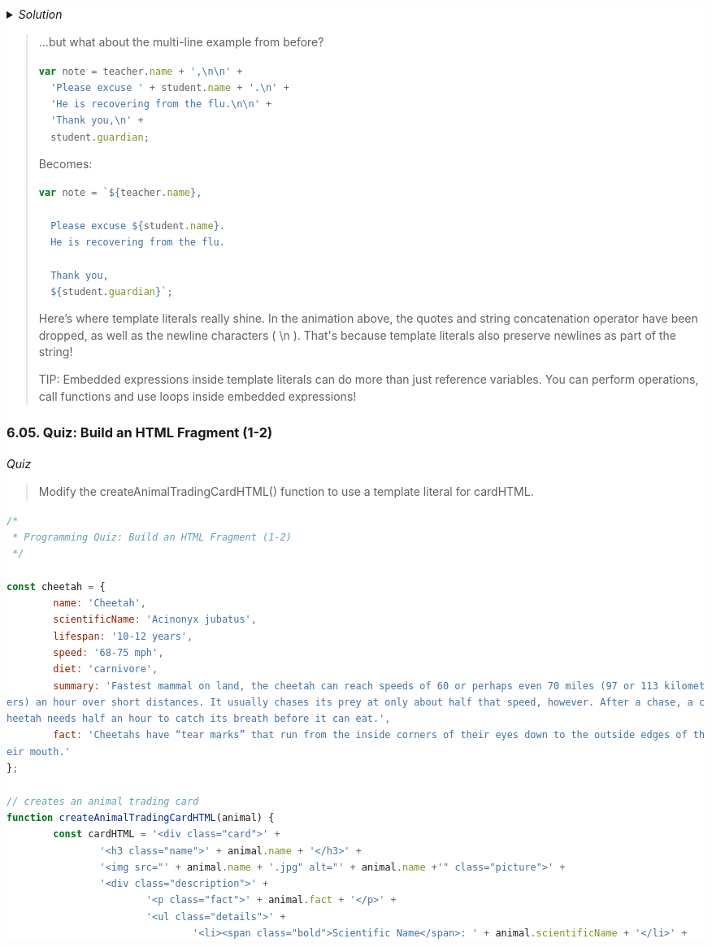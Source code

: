 <details><summary><em>Solution</em></summary></details>

> ...but what about the multi-line example from before?
> 
> ```javascript
> var note = teacher.name + ',\n\n' +
>   'Please excuse ' + student.name + '.\n' +
>   'He is recovering from the flu.\n\n' +
>   'Thank you,\n' +
>   student.guardian;
> ```
> 
> Becomes:
> 
> ```javascript
> var note = `${teacher.name},
> 
>   Please excuse ${student.name}.
>   He is recovering from the flu.
>   
>   Thank you,
>   ${student.guardian}`;
> ```
> Here’s where template literals really shine. In the animation above, the quotes and string concatenation operator have been dropped, as well as the newline characters ( \n ). That's because template literals also preserve newlines as part of the string!
> 
> TIP: Embedded expressions inside template literals can do more than just reference variables. You can perform operations, call functions and use loops inside embedded expressions!


### 6.05. Quiz: Build an HTML Fragment (1-2)

*Quiz*

> Modify the createAnimalTradingCardHTML() function to use a template literal for cardHTML.

```javascript
/*
 * Programming Quiz: Build an HTML Fragment (1-2)
 */

const cheetah = {
		name: 'Cheetah',
		scientificName: 'Acinonyx jubatus',
		lifespan: '10-12 years',
		speed: '68-75 mph',
		diet: 'carnivore',
		summary: 'Fastest mammal on land, the cheetah can reach speeds of 60 or perhaps even 70 miles (97 or 113 kilometers) an hour over short distances. It usually chases its prey at only about half that speed, however. After a chase, a cheetah needs half an hour to catch its breath before it can eat.',
		fact: 'Cheetahs have “tear marks” that run from the inside corners of their eyes down to the outside edges of their mouth.'
};

// creates an animal trading card
function createAnimalTradingCardHTML(animal) {
		const cardHTML = '<div class="card">' +
				'<h3 class="name">' + animal.name + '</h3>' +
				'<img src="' + animal.name + '.jpg" alt="' + animal.name +'" class="picture">' +
				'<div class="description">' +
						'<p class="fact">' + animal.fact + '</p>' +
						'<ul class="details">' +
								'<li><span class="bold">Scientific Name</span>: ' + animal.scientificName + '</li>' +
```